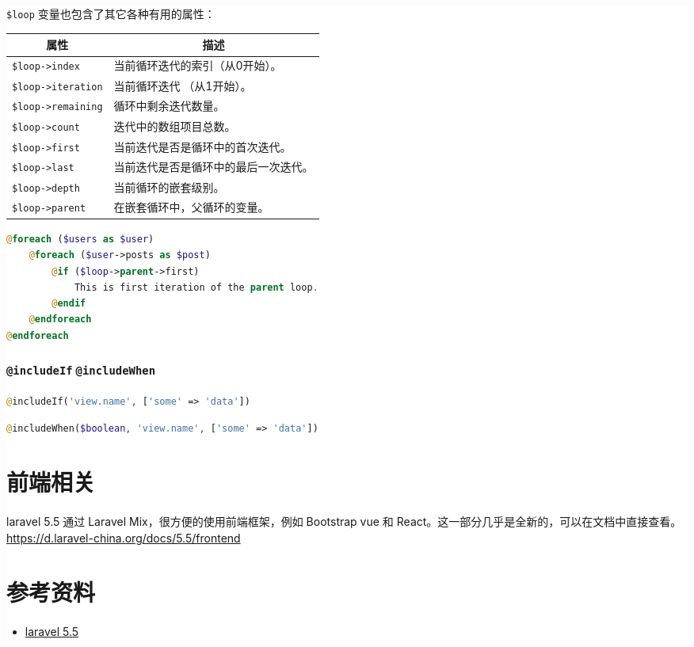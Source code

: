 `$loop` 变量也包含了其它各种有用的属性：

| 属性 | 描述 |
| --- | --- |
| `$loop->index` | 当前循环迭代的索引（从0开始）。 |
| `$loop->iteration` | 当前循环迭代 （从1开始）。 |
| `$loop->remaining` | 循环中剩余迭代数量。 |
| `$loop->count` | 迭代中的数组项目总数。 |
| `$loop->first` | 当前迭代是否是循环中的首次迭代。 |
| `$loop->last` | 当前迭代是否是循环中的最后一次迭代。 |
| `$loop->depth` | 当前循环的嵌套级别。 |
| `$loop->parent` | 在嵌套循环中，父循环的变量。 |

```php
@foreach ($users as $user)
    @foreach ($user->posts as $post)
        @if ($loop->parent->first)
            This is first iteration of the parent loop.
        @endif
    @endforeach
@endforeach
```
### `@includeIf`  `@includeWhen`

```php
@includeIf('view.name', ['some' => 'data'])
```
```php
@includeWhen($boolean, 'view.name', ['some' => 'data'])
```
# 前端相关

laravel 5.5 通过 Laravel Mix，很方便的使用前端框架，例如 Bootstrap vue 和 React。这一部分几乎是全新的，可以在文档中直接查看。 <https://d.laravel-china.org/docs/5.5/frontend>


# 参考资料

* [laravel 5.5](https://d.laravel-china.org/docs/5.5/) 
